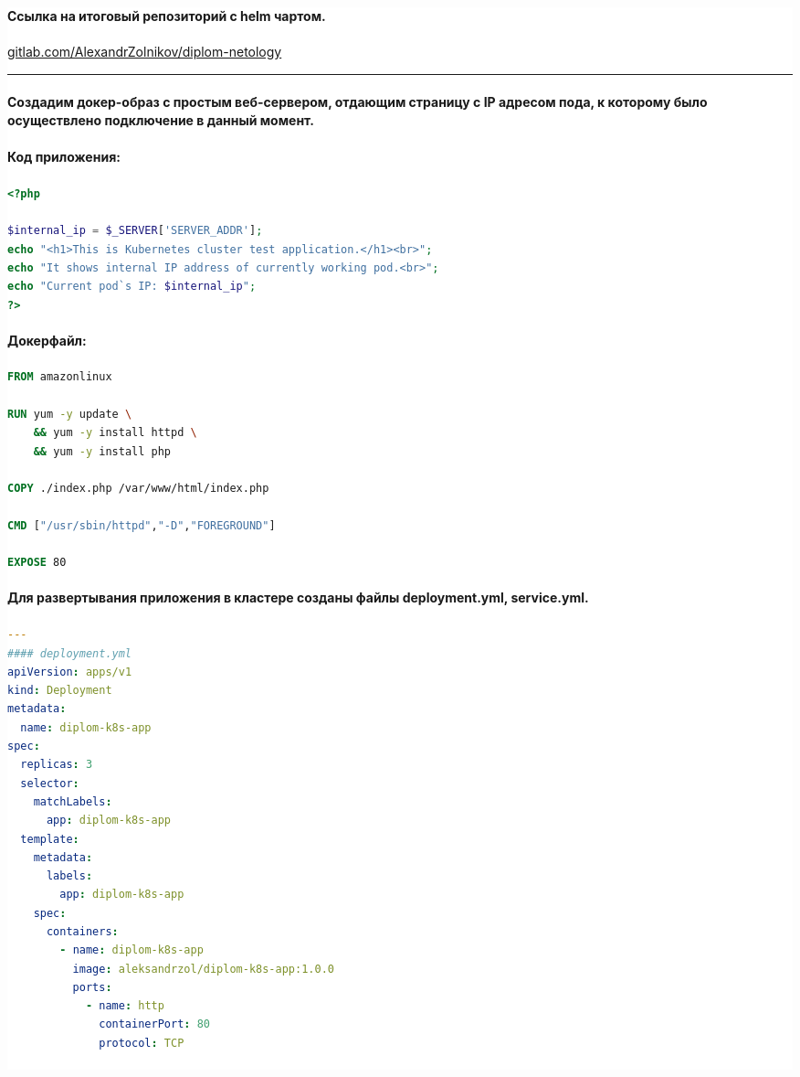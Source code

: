 
#### Ссылка на итоговый репозиторий с helm чартом.

[gitlab.com/AlexandrZolnikov/diplom-netology](https://gitlab.com/AlexandrZolnikov/diplom-netology)

---

#### Создадим докер-образ с простым веб-сервером, отдающим страницу c IP адресом пода, к которому было осуществлено подключение в данный момент.

#### Код приложения:

```php
<?php

$internal_ip = $_SERVER['SERVER_ADDR'];
echo "<h1>This is Kubernetes cluster test application.</h1><br>";
echo "It shows internal IP address of currently working pod.<br>";
echo "Current pod`s IP: $internal_ip";
?>
```

#### Докерфайл:

```dockerfile
FROM amazonlinux

RUN yum -y update \
    && yum -y install httpd \
    && yum -y install php

COPY ./index.php /var/www/html/index.php

CMD ["/usr/sbin/httpd","-D","FOREGROUND"]

EXPOSE 80
```

#### Для развертывания приложения в кластере созданы файлы deployment.yml, service.yml.

```yaml
---
#### deployment.yml
apiVersion: apps/v1
kind: Deployment
metadata:
  name: diplom-k8s-app
spec:
  replicas: 3
  selector:
    matchLabels:
      app: diplom-k8s-app
  template:
    metadata:
      labels:
        app: diplom-k8s-app
    spec:
      containers:
        - name: diplom-k8s-app
          image: aleksandrzol/diplom-k8s-app:1.0.0
          ports:
            - name: http
              containerPort: 80
              protocol: TCP
  
```